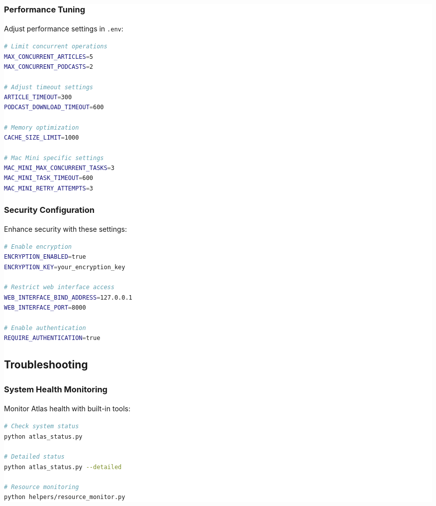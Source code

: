 ### Performance Tuning

Adjust performance settings in `.env`:

```bash
# Limit concurrent operations
MAX_CONCURRENT_ARTICLES=5
MAX_CONCURRENT_PODCASTS=2

# Adjust timeout settings
ARTICLE_TIMEOUT=300
PODCAST_DOWNLOAD_TIMEOUT=600

# Memory optimization
CACHE_SIZE_LIMIT=1000

# Mac Mini specific settings
MAC_MINI_MAX_CONCURRENT_TASKS=3
MAC_MINI_TASK_TIMEOUT=600
MAC_MINI_RETRY_ATTEMPTS=3
```

### Security Configuration

Enhance security with these settings:

```bash
# Enable encryption
ENCRYPTION_ENABLED=true
ENCRYPTION_KEY=your_encryption_key

# Restrict web interface access
WEB_INTERFACE_BIND_ADDRESS=127.0.0.1
WEB_INTERFACE_PORT=8000

# Enable authentication
REQUIRE_AUTHENTICATION=true
```

## Troubleshooting

### System Health Monitoring

Monitor Atlas health with built-in tools:

```bash
# Check system status
python atlas_status.py

# Detailed status
python atlas_status.py --detailed

# Resource monitoring
python helpers/resource_monitor.py
```
